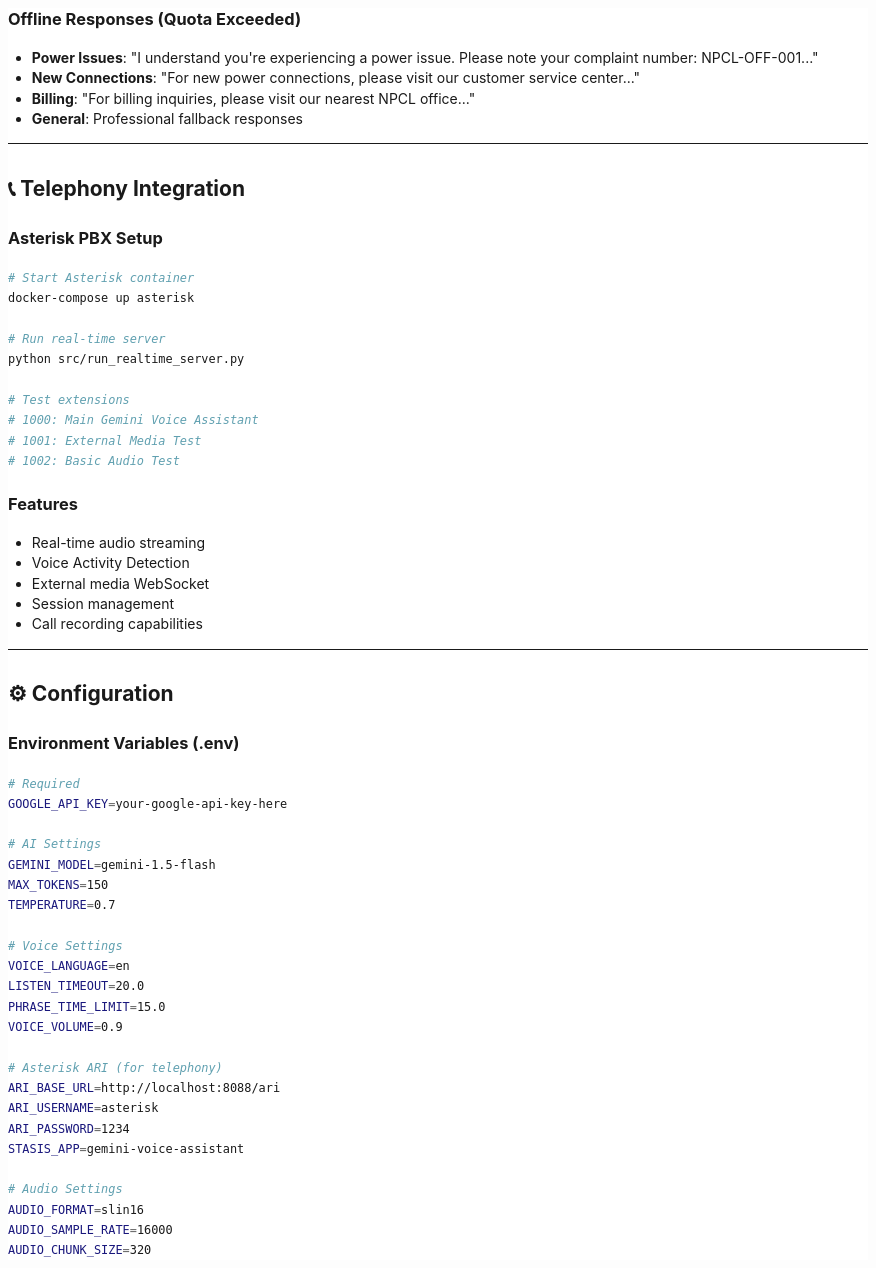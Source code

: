 ### **Offline Responses** (Quota Exceeded)
- **Power Issues**: "I understand you're experiencing a power issue. Please note your complaint number: NPCL-OFF-001..."
- **New Connections**: "For new power connections, please visit our customer service center..."
- **Billing**: "For billing inquiries, please visit our nearest NPCL office..."
- **General**: Professional fallback responses

---

## 📞 **Telephony Integration**

### **Asterisk PBX Setup**
```bash
# Start Asterisk container
docker-compose up asterisk

# Run real-time server
python src/run_realtime_server.py

# Test extensions
# 1000: Main Gemini Voice Assistant
# 1001: External Media Test
# 1002: Basic Audio Test
```

### **Features**
- Real-time audio streaming
- Voice Activity Detection
- External media WebSocket
- Session management
- Call recording capabilities

---

## ⚙️ **Configuration**

### **Environment Variables (.env)**
```bash
# Required
GOOGLE_API_KEY=your-google-api-key-here

# AI Settings
GEMINI_MODEL=gemini-1.5-flash
MAX_TOKENS=150
TEMPERATURE=0.7

# Voice Settings
VOICE_LANGUAGE=en
LISTEN_TIMEOUT=20.0
PHRASE_TIME_LIMIT=15.0
VOICE_VOLUME=0.9

# Asterisk ARI (for telephony)
ARI_BASE_URL=http://localhost:8088/ari
ARI_USERNAME=asterisk
ARI_PASSWORD=1234
STASIS_APP=gemini-voice-assistant

# Audio Settings
AUDIO_FORMAT=slin16
AUDIO_SAMPLE_RATE=16000
AUDIO_CHUNK_SIZE=320
```